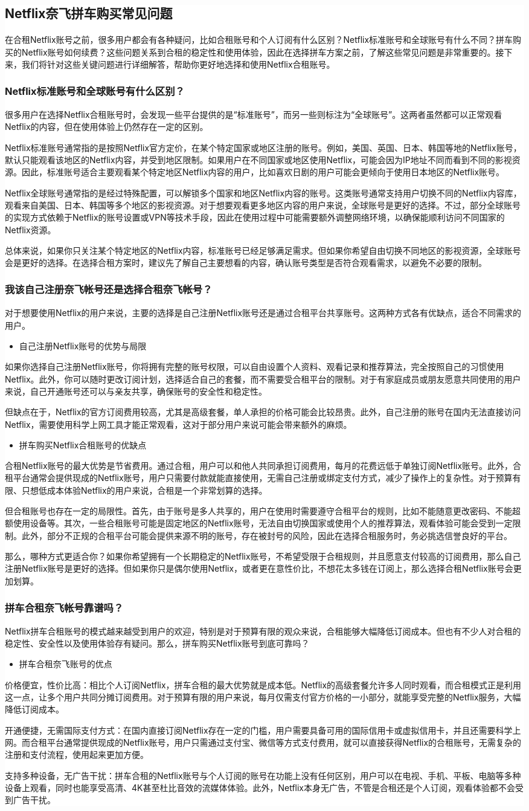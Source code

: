 ## Netflix奈飞拼车购买常见问题

在合租Netflix账号之前，很多用户都会有各种疑问，比如合租账号和个人订阅有什么区别？Netflix标准账号和全球账号有什么不同？拼车购买的Netflix账号如何续费？这些问题关系到合租的稳定性和使用体验，因此在选择拼车方案之前，了解这些常见问题是非常重要的。接下来，我们将针对这些关键问题进行详细解答，帮助你更好地选择和使用Netflix合租账号。

### Netflix标准账号和全球账号有什么区别？

很多用户在选择Netflix合租账号时，会发现一些平台提供的是“标准账号”，而另一些则标注为“全球账号”。这两者虽然都可以正常观看Netflix的内容，但在使用体验上仍然存在一定的区别。

Netflix标准账号通常指的是按照Netflix官方定价，在某个特定国家或地区注册的账号。例如，美国、英国、日本、韩国等地的Netflix账号，默认只能观看该地区的Netflix内容，并受到地区限制。如果用户在不同国家或地区使用Netflix，可能会因为IP地址不同而看到不同的影视资源。因此，标准账号适合主要观看某个特定地区Netflix内容的用户，比如喜欢日剧的用户可能会更倾向于使用日本地区的Netflix账号。

Netflix全球账号通常指的是经过特殊配置，可以解锁多个国家和地区Netflix内容的账号。这类账号通常支持用户切换不同的Netflix内容库，观看来自美国、日本、韩国等多个地区的影视资源。对于想要观看更多地区内容的用户来说，全球账号是更好的选择。不过，部分全球账号的实现方式依赖于Netflix的账号设置或VPN等技术手段，因此在使用过程中可能需要额外调整网络环境，以确保能顺利访问不同国家的Netflix资源。

总体来说，如果你只关注某个特定地区的Netflix内容，标准账号已经足够满足需求。但如果你希望自由切换不同地区的影视资源，全球账号会是更好的选择。在选择合租方案时，建议先了解自己主要想看的内容，确认账号类型是否符合观看需求，以避免不必要的限制。

### 我该自己注册奈飞帐号还是选择合租奈飞帐号？

对于想要使用Netflix的用户来说，主要的选择是自己注册Netflix账号还是通过合租平台共享账号。这两种方式各有优缺点，适合不同需求的用户。

* 自己注册Netflix账号的优势与局限

如果你选择自己注册Netflix账号，你将拥有完整的账号权限，可以自由设置个人资料、观看记录和推荐算法，完全按照自己的习惯使用Netflix。此外，你可以随时更改订阅计划，选择适合自己的套餐，而不需要受合租平台的限制。对于有家庭成员或朋友愿意共同使用的用户来说，自己开通账号还可以与亲友共享，确保账号的安全性和稳定性。

但缺点在于，Netflix的官方订阅费用较高，尤其是高级套餐，单人承担的价格可能会比较昂贵。此外，自己注册的账号在国内无法直接访问Netflix，需要使用科学上网工具才能正常观看，这对于部分用户来说可能会带来额外的麻烦。

* 拼车购买Netflix合租账号的优缺点

合租Netflix账号的最大优势是节省费用。通过合租，用户可以和他人共同承担订阅费用，每月的花费远低于单独订阅Netflix账号。此外，合租平台通常会提供现成的Netflix账号，用户只需要付款就能直接使用，无需自己注册或绑定支付方式，减少了操作上的复杂性。对于预算有限、只想低成本体验Netflix的用户来说，合租是一个非常划算的选择。

但合租账号也存在一定的局限性。首先，由于账号是多人共享的，用户在使用时需要遵守合租平台的规则，比如不能随意更改密码、不能超额使用设备等。其次，一些合租账号可能是固定地区的Netflix账号，无法自由切换国家或使用个人的推荐算法，观看体验可能会受到一定限制。此外，部分不正规的合租平台可能会提供来源不明的账号，存在被封号的风险，因此在选择合租服务时，务必挑选信誉良好的平台。

那么，哪种方式更适合你？如果你希望拥有一个长期稳定的Netflix账号，不希望受限于合租规则，并且愿意支付较高的订阅费用，那么自己注册Netflix账号是更好的选择。但如果你只是偶尔使用Netflix，或者更在意性价比，不想花太多钱在订阅上，那么选择合租Netflix账号会更加划算。

### 拼车合租奈飞帐号靠谱吗？ 

Netflix拼车合租账号的模式越来越受到用户的欢迎，特别是对于预算有限的观众来说，合租能够大幅降低订阅成本。但也有不少人对合租的稳定性、安全性以及使用体验存有疑问。那么，拼车购买Netflix账号到底可靠吗？

* 拼车合租奈飞账号的优点

价格便宜，性价比高：相比个人订阅Netflix，拼车合租的最大优势就是成本低。Netflix的高级套餐允许多人同时观看，而合租模式正是利用这一点，让多个用户共同分摊订阅费用。对于预算有限的用户来说，每月仅需支付官方价格的一小部分，就能享受完整的Netflix服务，大幅降低订阅成本。

开通便捷，无需国际支付方式：在国内直接订阅Netflix存在一定的门槛，用户需要具备可用的国际信用卡或虚拟信用卡，并且还需要科学上网。而合租平台通常提供现成的Netflix账号，用户只需通过支付宝、微信等方式支付费用，就可以直接获得Netflix的合租账号，无需复杂的注册和支付流程，使用起来更加方便。

支持多种设备，无广告干扰：拼车合租的Netflix账号与个人订阅的账号在功能上没有任何区别，用户可以在电视、手机、平板、电脑等多种设备上观看，同时也能享受高清、4K甚至杜比音效的流媒体体验。此外，Netflix本身无广告，不管是合租还是个人订阅，观看体验都不会受到广告干扰。
